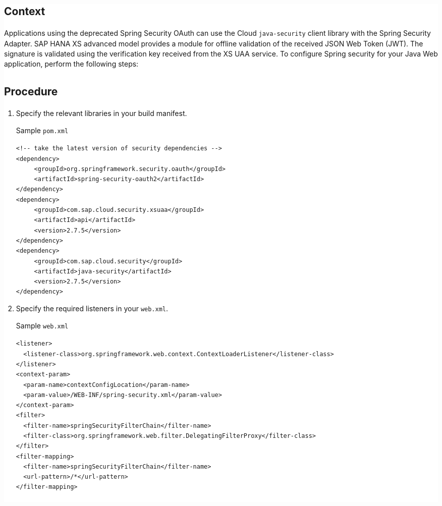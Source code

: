 

<a name="task_w4n_mxp_4mb__context_jhj_fyp_4mb"/>

## Context

Applications using the deprecated Spring Security OAuth can use the Cloud `java-security` client library with the Spring Security Adapter. SAP HANA XS advanced model provides a module for offline validation of the received JSON Web Token \(JWT\). The signature is validated using the verification key received from the XS UAA service. To configure Spring security for your Java Web application, perform the following steps:



<a name="task_w4n_mxp_4mb__steps_om4_g2q_4mb"/>

## Procedure

1.  Specify the relevant libraries in your build manifest.

    Sample `pom.xml`

    ```
    <!-- take the latest version of security dependencies --> 
    <dependency>
         <groupId>org.springframework.security.oauth</groupId>
         <artifactId>spring-security-oauth2</artifactId> 
    </dependency>
    <dependency> 
         <groupId>com.sap.cloud.security.xsuaa</groupId> 
         <artifactId>api</artifactId> 
         <version>2.7.5</version> 
    </dependency> 
    <dependency> 
         <groupId>com.sap.cloud.security</groupId> 
         <artifactId>java-security</artifactId> 
         <version>2.7.5</version> 
    </dependency> 
    ```

2.  Specify the required listeners in your `web.xml`.

    Sample `web.xml`

    ```
    <listener>
      <listener-class>org.springframework.web.context.ContextLoaderListener</listener-class>
    </listener> 
    <context-param>
      <param-name>contextConfigLocation</param-name>
      <param-value>/WEB-INF/spring-security.xml</param-value>
    </context-param> 
    <filter>
      <filter-name>springSecurityFilterChain</filter-name>
      <filter-class>org.springframework.web.filter.DelegatingFilterProxy</filter-class>
    </filter> 
    <filter-mapping>
      <filter-name>springSecurityFilterChain</filter-name>
      <url-pattern>/*</url-pattern> 
    </filter-mapping>
    